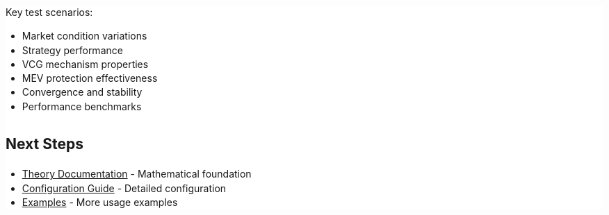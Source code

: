 Key test scenarios:
- Market condition variations
- Strategy performance
- VCG mechanism properties
- MEV protection effectiveness
- Convergence and stability
- Performance benchmarks

## Next Steps

- [Theory Documentation](../theory/phantom_auctions.md) - Mathematical foundation
- [Configuration Guide](../configuration.md) - Detailed configuration
- [Examples](../examples.md) - More usage examples